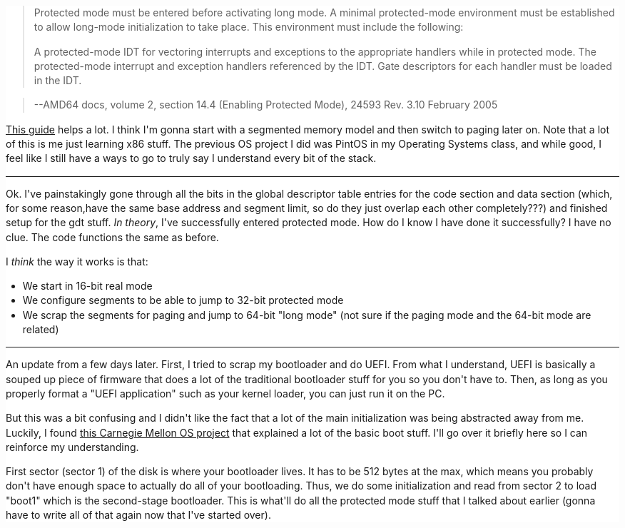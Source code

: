 > Protected mode must be entered before activating long mode. A minimal protected-mode environment must be established to allow long-mode initialization to take place. This environment must include the following:
>
>    A protected-mode IDT for vectoring interrupts and exceptions to the appropriate handlers while in protected mode.
>    The protected-mode interrupt and exception handlers referenced by the IDT.
>    Gate descriptors for each handler must be loaded in the IDT.

>    --AMD64 docs, volume 2, section 14.4 (Enabling Protected Mode), 24593 Rev. 3.10 February 2005

[This guide](http://www.osdever.net/tutorials/view/the-world-of-protected-mode) helps a lot. I think I'm gonna start with a segmented memory model and then switch to paging later on. Note that a lot of this is me just learning x86 stuff. The previous OS project I did was PintOS in my Operating Systems class, and while good, I feel like I still have a ways to go to truly say I understand every bit of the stack.

-----

Ok. I've painstakingly gone through all the bits in the global descriptor table entries for the code section and data section (which, for some reason,have the same base address and segment limit, so do they just overlap each other completely???) and finished setup for the gdt stuff. _In theory_, I've successfully entered protected mode. How do I know I have done it successfully? I have no clue. The code functions the same as before.

I _think_ the way it works is that:

- We start in 16-bit real mode
- We configure segments to be able to jump to 32-bit protected mode
- We scrap the segments for paging and jump to 64-bit "long mode" (not sure if the paging mode and the 64-bit mode are related)

-----

An update from a few days later. First, I tried to scrap my bootloader and do UEFI. From what I understand, UEFI is basically a souped up piece of firmware that does a lot of the traditional bootloader stuff for you so you don't have to. Then, as long as you properly format a "UEFI application" such as your kernel loader, you can just run it on the PC.

But this was a bit confusing and I didn't like the fact that a lot of the main initialization was being abstracted away from me. Luckily, I found [this Carnegie Mellon OS project](https://www.cs.cmu.edu/~410-s22/p4/p4-boot.pdf) that explained a lot of the basic boot stuff. I'll go over it briefly here so I can reinforce my understanding.

First sector (sector 1) of the disk is where your bootloader lives. It has to be 512 bytes at the max, which means you probably don't have enough space to actually do all of your bootloading. Thus, we do some initialization and read from sector 2 to load "boot1" which is the second-stage bootloader. This is what'll do all the protected mode stuff that I talked about earlier (gonna have to write all of that again now that I've started over).
